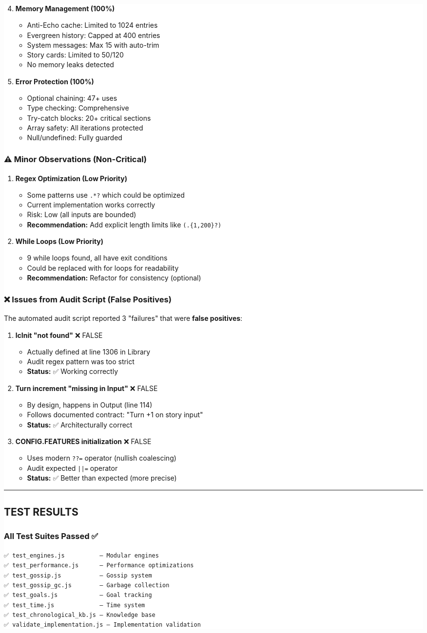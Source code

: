4. **Memory Management (100%)**
   - Anti-Echo cache: Limited to 1024 entries
   - Evergreen history: Capped at 400 entries
   - System messages: Max 15 with auto-trim
   - Story cards: Limited to 50/120
   - No memory leaks detected

5. **Error Protection (100%)**
   - Optional chaining: 47+ uses
   - Type checking: Comprehensive
   - Try-catch blocks: 20+ critical sections
   - Array safety: All iterations protected
   - Null/undefined: Fully guarded

### ⚠️ Minor Observations (Non-Critical)

1. **Regex Optimization (Low Priority)**
   - Some patterns use `.*?` which could be optimized
   - Current implementation works correctly
   - Risk: Low (all inputs are bounded)
   - **Recommendation:** Add explicit length limits like `(.{1,200}?)`

2. **While Loops (Low Priority)**
   - 9 while loops found, all have exit conditions
   - Could be replaced with for loops for readability
   - **Recommendation:** Refactor for consistency (optional)

### ❌ Issues from Audit Script (False Positives)

The automated audit script reported 3 "failures" that were **false positives**:

1. **lcInit "not found"** ❌ FALSE
   - Actually defined at line 1306 in Library
   - Audit regex pattern was too strict
   - **Status:** ✅ Working correctly

2. **Turn increment "missing in Input"** ❌ FALSE
   - By design, happens in Output (line 114)
   - Follows documented contract: "Turn +1 on story input"
   - **Status:** ✅ Architecturally correct

3. **CONFIG.FEATURES initialization** ❌ FALSE
   - Uses modern `??=` operator (nullish coalescing)
   - Audit expected `||=` operator
   - **Status:** ✅ Better than expected (more precise)

---

## TEST RESULTS

### All Test Suites Passed ✅

```
✅ test_engines.js          — Modular engines
✅ test_performance.js      — Performance optimizations
✅ test_gossip.js           — Gossip system
✅ test_gossip_gc.js        — Garbage collection
✅ test_goals.js            — Goal tracking
✅ test_time.js             — Time system
✅ test_chronological_kb.js — Knowledge base
✅ validate_implementation.js — Implementation validation
```
